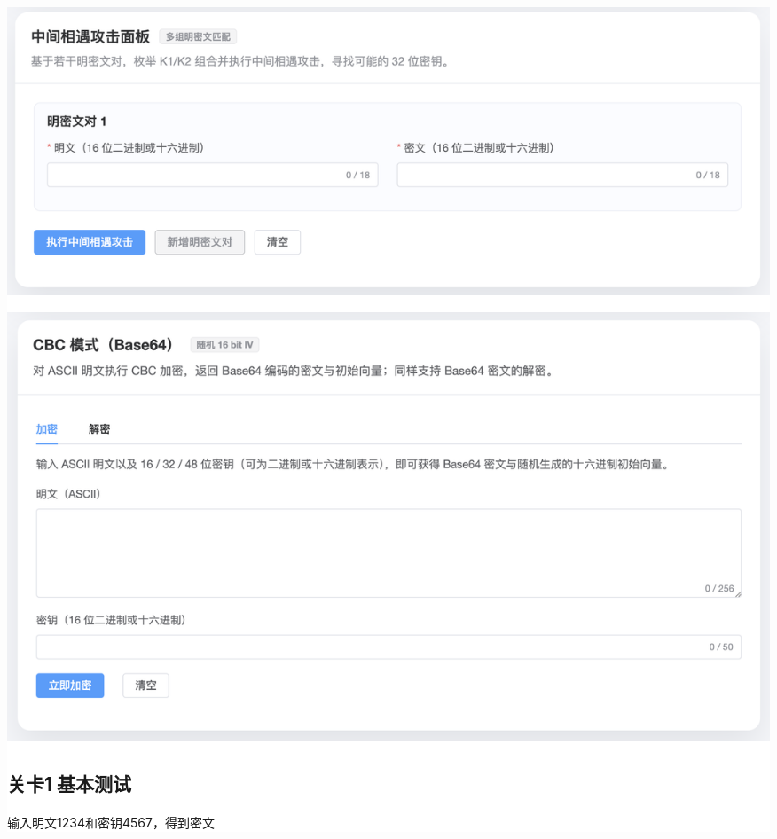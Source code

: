 ![image-20251031001757484](doc/assets/image-20251031001757484.png)

![image-20251031001808865](doc/assets/image-20251031001808865.png)



## 关卡1 基本测试

输入明文1234和密钥4567，得到密文
